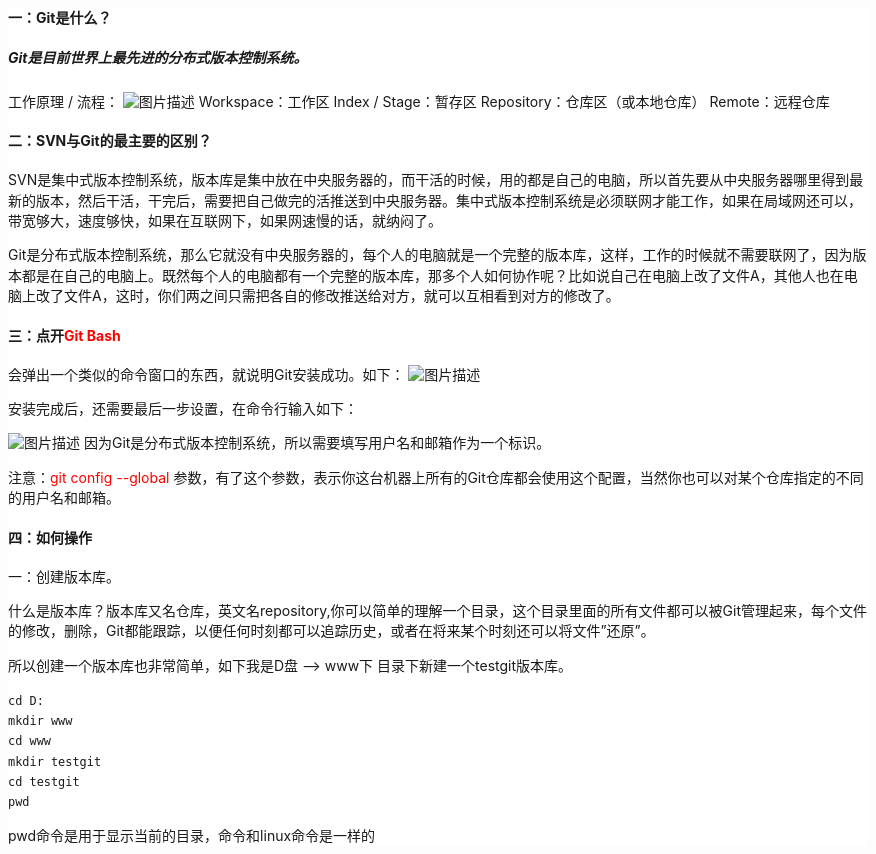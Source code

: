#### 一：Git是什么？

##### Git是目前世界上最先进的分布式版本控制系统。

工作原理 / 流程：
![图片描述](https://img.mukewang.com/59c31e4400013bc911720340.png)
Workspace：工作区
Index / Stage：暂存区
Repository：仓库区（或本地仓库）
Remote：远程仓库



#### 二：SVN与Git的最主要的区别？

SVN是集中式版本控制系统，版本库是集中放在中央服务器的，而干活的时候，用的都是自己的电脑，所以首先要从中央服务器哪里得到最新的版本，然后干活，干完后，需要把自己做完的活推送到中央服务器。集中式版本控制系统是必须联网才能工作，如果在局域网还可以，带宽够大，速度够快，如果在互联网下，如果网速慢的话，就纳闷了。

Git是分布式版本控制系统，那么它就没有中央服务器的，每个人的电脑就是一个完整的版本库，这样，工作的时候就不需要联网了，因为版本都是在自己的电脑上。既然每个人的电脑都有一个完整的版本库，那多个人如何协作呢？比如说自己在电脑上改了文件A，其他人也在电脑上改了文件A，这时，你们两之间只需把各自的修改推送给对方，就可以互相看到对方的修改了。



#### 三：点开<span style='color:red'>Git Bash</span>

会弹出一个类似的命令窗口的东西，就说明Git安装成功。如下：
![图片描述](https://img.mukewang.com/59c1cfe70001462e06680380.jpg)

安装完成后，还需要最后一步设置，在命令行输入如下：

![图片描述](https://img.mukewang.com/59c1d041000110d906460213.jpg)
因为Git是分布式版本控制系统，所以需要填写用户名和邮箱作为一个标识。

注意：<span style='color:red'>git config --global</span> 参数，有了这个参数，表示你这台机器上所有的Git仓库都会使用这个配置，当然你也可以对某个仓库指定的不同的用户名和邮箱。



#### 四：如何操作

一：创建版本库。

什么是版本库？版本库又名仓库，英文名repository,你可以简单的理解一个目录，这个目录里面的所有文件都可以被Git管理起来，每个文件的修改，删除，Git都能跟踪，以便任何时刻都可以追踪历史，或者在将来某个时刻还可以将文件”还原”。

所以创建一个版本库也非常简单，如下我是D盘 –> www下 目录下新建一个testgit版本库。

```
cd D:
mkdir www
cd www
mkdir testgit
cd testgit
pwd
```

pwd命令是用于显示当前的目录，命令和linux命令是一样的
